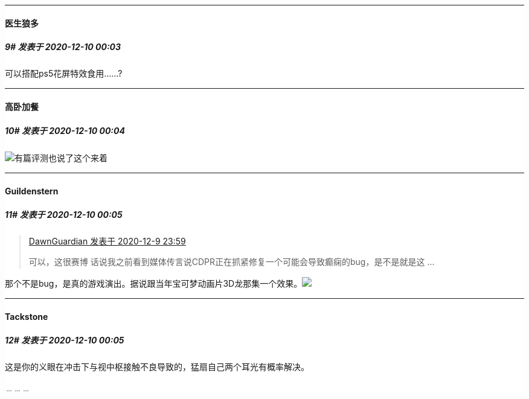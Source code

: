 




*****

####  医生狼多  
##### 9#       发表于 2020-12-10 00:03




可以搭配ps5花屏特效食用……?







*****

####  高卧加餐  
##### 10#       发表于 2020-12-10 00:04



<img src="https://static.saraba1st.com/image/smiley/face2017/067.png" referrerpolicy="no-referrer">有篇评测也说了这个来着







*****

####  Guildenstern  
##### 11#       发表于 2020-12-10 00:05



<blockquote><a href="httphttps://bbs.saraba1st.com/2b/forum.php?mod=redirect&amp;goto=findpost&amp;pid=49667059&amp;ptid=1976647" target="_blank">DawnGuardian 发表于 2020-12-9 23:59</a>

可以，这很赛博 话说我之前看到媒体传言说CDPR正在抓紧修复一个可能会导致癫痫的bug，是不是就是这 ...</blockquote>
那个不是bug，是真的游戏演出。据说跟当年宝可梦动画片3D龙那集一个效果。<img src="https://static.saraba1st.com/image/smiley/face2017/067.png" referrerpolicy="no-referrer">







*****

####  Tackstone  
##### 12#       发表于 2020-12-10 00:05




这是你的义眼在冲击下与视中枢接触不良导致的，猛扇自己两个耳光有概率解决。



﹍﹍﹍
